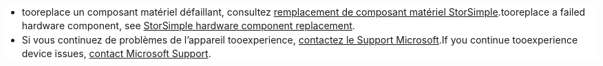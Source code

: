 * <span data-ttu-id="4409a-483">tooreplace un composant matériel défaillant, consultez [remplacement de composant matériel StorSimple](storsimple-hardware-component-replacement.md).</span><span class="sxs-lookup"><span data-stu-id="4409a-483">tooreplace a failed hardware component, see [StorSimple hardware component replacement](storsimple-hardware-component-replacement.md).</span></span>
* <span data-ttu-id="4409a-484">Si vous continuez de problèmes de l’appareil tooexperience, [contactez le Support Microsoft](storsimple-contact-microsoft-support.md).</span><span class="sxs-lookup"><span data-stu-id="4409a-484">If you continue tooexperience device issues, [contact Microsoft Support](storsimple-contact-microsoft-support.md).</span></span>

